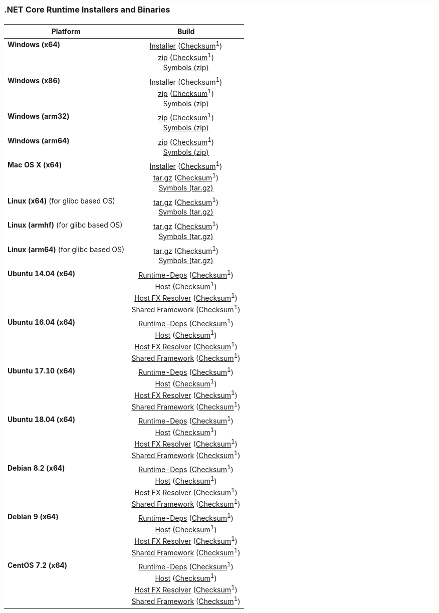 [sdk-rhel-6-x64-targz-checksum]: https://dotnetfeed.blob.core.windows.net/orchestrated-release-2-1/20180605-09/final/assets/Sdk/2.1.301-preview-008906/dotnet-sdk-2.1.301-preview-008906-rhel.6-x64.tar.gz.sha

[sdk-musl-x64-targz]: https://dotnetfeed.blob.core.windows.net/orchestrated-release-2-1/20180605-09/final/assets/Sdk/2.1.301-preview-008906/dotnet-sdk-2.1.301-preview-008906-linux-musl-x64.tar.gz
[sdk-musl-x64-targz-checksum]: https://dotnetfeed.blob.core.windows.net/orchestrated-release-2-1/20180605-09/final/assets/Sdk/2.1.301-preview-008906/dotnet-sdk-2.1.301-preview-008906-linux-musl-x64.tar.gz.sha


### .NET Core Runtime Installers and Binaries

| Platform | Build |
|---------|:----------:|
| **Windows (x64)**                         | [Installer][win-x64-installer] ([Checksum][win-x64-installer-checksum]<sup>1</sup>)<br>[zip][win-x64-zip]   ([Checksum][win-x64-zip-checksum]<sup>1</sup>)<br>[Symbols (zip)][win-x64-symbols-zip]   |
| **Windows (x86)**                         | [Installer][win-x86-installer] ([Checksum][win-x86-installer-checksum]<sup>1</sup>)<br>[zip][win-x86-zip]   ([Checksum][win-x86-zip-checksum]<sup>1</sup>)<br>[Symbols (zip)][win-x86-symbols-zip]   |
| **Windows (arm32)**                       |                                                                                        [zip][win-arm-zip]   ([Checksum][win-arm-zip-checksum]<sup>1</sup>)<br>[Symbols (zip)][win-arm-symbols-zip]   |
| **Windows (arm64)**                       |                                                                                        [zip][win-arm64-zip] ([Checksum][win-arm64-zip-checksum]<sup>1</sup>)<br>[Symbols (zip)][win-arm64-symbols-zip] |
| **Mac OS X (x64)**                        | [Installer][osx-installer] ([Checksum][osx-installer-checksum]<sup>1</sup>)<br>[tar.gz][osx-targz]          ([Checksum][osx-targz-checksum]<sup>1</sup>)<br>[Symbols (tar.gz)][osx-symbols-targz]       |
| **Linux (x64)** (for glibc based OS)      |                                                                                        [tar.gz][linux-x64-targz] ([Checksum][linux-x64-targz-checksum]<sup>1</sup>)<br>[Symbols (tar.gz)][linux-x64-symbols-targz] |
| **Linux (armhf)** (for glibc based OS)    |                                                                                        [tar.gz][linux-arm-targz] ([Checksum][linux-arm-targz-checksum]<sup>1</sup>)<br>[Symbols (tar.gz)][linux-arm-symbols-targz] |
| **Linux (arm64)** (for glibc based OS)    |                                                                                        [tar.gz][linux-arm64-targz] ([Checksum][linux-arm64-targz-checksum]<sup>1</sup>)<br>[Symbols (tar.gz)][linux-arm64-symbols-targz] |
| **Ubuntu 14.04 (x64)**                    | [Runtime-Deps][ubuntu-14.04-runtime-deps] ([Checksum][ubuntu-14.04-runtime-deps-checksum]<sup>1</sup>)<br>[Host][deb-package-host] ([Checksum][deb-package-host-checksum]<sup>1</sup>)<br>[Host FX Resolver][deb-package-hostfxr] ([Checksum][deb-package-hostfxr-checksum]<sup>1</sup>)<br>[Shared Framework][deb-package-sharedfx] ([Checksum][deb-package-sharedfx-checksum]<sup>1</sup>)<br> |
| **Ubuntu 16.04 (x64)**                    | [Runtime-Deps][ubuntu-16.04-runtime-deps] ([Checksum][ubuntu-16.04-runtime-deps-checksum]<sup>1</sup>)<br>[Host][deb-package-host] ([Checksum][deb-package-host-checksum]<sup>1</sup>)<br>[Host FX Resolver][deb-package-hostfxr] ([Checksum][deb-package-hostfxr-checksum]<sup>1</sup>)<br>[Shared Framework][deb-package-sharedfx] ([Checksum][deb-package-sharedfx-checksum]<sup>1</sup>)<br> |
| **Ubuntu 17.10 (x64)**                    | [Runtime-Deps][ubuntu-17.10-runtime-deps] ([Checksum][ubuntu-17.10-runtime-deps-checksum]<sup>1</sup>)<br>[Host][deb-package-host] ([Checksum][deb-package-host-checksum]<sup>1</sup>)<br>[Host FX Resolver][deb-package-hostfxr] ([Checksum][deb-package-hostfxr-checksum]<sup>1</sup>)<br>[Shared Framework][deb-package-sharedfx] ([Checksum][deb-package-sharedfx-checksum]<sup>1</sup>)<br> |
| **Ubuntu 18.04 (x64)**                    | [Runtime-Deps][ubuntu-18.04-runtime-deps] ([Checksum][ubuntu-18.04-runtime-deps-checksum]<sup>1</sup>)<br>[Host][deb-package-host] ([Checksum][deb-package-host-checksum]<sup>1</sup>)<br>[Host FX Resolver][deb-package-hostfxr] ([Checksum][deb-package-hostfxr-checksum]<sup>1</sup>)<br>[Shared Framework][deb-package-sharedfx] ([Checksum][deb-package-sharedfx-checksum]<sup>1</sup>)<br> |
| **Debian 8.2 (x64)**                      | [Runtime-Deps][debian-8.2-runtime-deps]   ([Checksum][debian-8.2-runtime-deps-checksum]<sup>1</sup>)<br>[Host][deb-package-host] ([Checksum][deb-package-host-checksum]<sup>1</sup>)<br>[Host FX Resolver][deb-package-hostfxr] ([Checksum][deb-package-hostfxr-checksum]<sup>1</sup>)<br>[Shared Framework][deb-package-sharedfx] ([Checksum][deb-package-sharedfx-checksum]<sup>1</sup>)<br> |
| **Debian 9 (x64)**                        | [Runtime-Deps][debian-9-runtime-deps]     ([Checksum][debian-9-runtime-deps-checksum]<sup>1</sup>)<br>[Host][deb-package-host] ([Checksum][deb-package-host-checksum]<sup>1</sup>)<br>[Host FX Resolver][deb-package-hostfxr] ([Checksum][deb-package-hostfxr-checksum]<sup>1</sup>)<br>[Shared Framework][deb-package-sharedfx] ([Checksum][deb-package-sharedfx-checksum]<sup>1</sup>)<br> |
| **CentOS 7.2 (x64)**                      | [Runtime-Deps][centos-7-runtime-deps]      ([Checksum][centos-7-runtime-deps-checksum]<sup>1</sup>)<br>[Host][rpm-package-host] ([Checksum][rpm-package-host-checksum]<sup>1</sup>)<br>[Host FX Resolver][rpm-package-hostfxr]       ([Checksum][rpm-package-hostfxr-checksum]<sup>1</sup>)<br>[Shared Framework][rpm-package-sharedfx]       ([Checksum][rpm-package-sharedfx-checksum]<sup>1</sup>)<br> |

[sdk-win-x64-installer]: https://dotnetfeed.blob.core.windows.net/orchestrated-release-2-1/20180605-09/final/assets/Sdk/2.1.301-preview-008906/dotnet-sdk-2.1.301-preview-008906-win-x64.exe
[sdk-win-x64-installer-checksum]: https://dotnetfeed.blob.core.windows.net/orchestrated-release-2-1/20180605-09/final/assets/Sdk/2.1.301-preview-008906/dotnet-sdk-2.1.301-preview-008906-win-x64.exe.sha
[sdk-win-x64-zip]: https://dotnetfeed.blob.core.windows.net/orchestrated-release-2-1/20180605-09/final/assets/Sdk/2.1.301-preview-008906/dotnet-sdk-2.1.301-preview-008906-win-x64.zip
[sdk-win-x64-zip-checksum]: https://dotnetfeed.blob.core.windows.net/orchestrated-release-2-1/20180605-09/final/assets/Sdk/2.1.301-preview-008906/dotnet-sdk-2.1.301-preview-008906-win-x64.zip.sha
[sdk-win-x86-installer]: https://dotnetfeed.blob.core.windows.net/orchestrated-release-2-1/20180605-09/final/assets/Sdk/2.1.301-preview-008906/dotnet-sdk-2.1.301-preview-008906-win-x86.exe
[sdk-win-x86-installer-checksum]: https://dotnetfeed.blob.core.windows.net/orchestrated-release-2-1/20180605-09/final/assets/Sdk/2.1.301-preview-008906/dotnet-sdk-2.1.301-preview-008906-win-x86.exe.sha
[sdk-win-x86-zip]: https://dotnetfeed.blob.core.windows.net/orchestrated-release-2-1/20180605-09/final/assets/Sdk/2.1.301-preview-008906/dotnet-sdk-2.1.301-preview-008906-win-x86.zip
[sdk-win-x86-zip-checksum]: https://dotnetfeed.blob.core.windows.net/orchestrated-release-2-1/20180605-09/final/assets/Sdk/2.1.301-preview-008906/dotnet-sdk-2.1.301-preview-008906-win-x86.zip.sha
[sdk-osx-installer]: https://dotnetfeed.blob.core.windows.net/orchestrated-release-2-1/20180605-09/final/assets/Sdk/2.1.301-preview-008906/dotnet-sdk-2.1.301-preview-008906-osx-x64.pkg
[sdk-osx-installer-checksum]: https://dotnetfeed.blob.core.windows.net/orchestrated-release-2-1/20180605-09/final/assets/Sdk/2.1.301-preview-008906/dotnet-sdk-2.1.301-preview-008906-osx-x64.pkg.sha
[sdk-osx-targz]: https://dotnetfeed.blob.core.windows.net/orchestrated-release-2-1/20180605-09/final/assets/Sdk/2.1.301-preview-008906/dotnet-sdk-2.1.301-preview-008906-osx-x64.tar.gz
[sdk-osx-targz-checksum]: https://dotnetfeed.blob.core.windows.net/orchestrated-release-2-1/20180605-09/final/assets/Sdk/2.1.301-preview-008906/dotnet-sdk-2.1.301-preview-008906-osx-x64.tar.gz.sha
[sdk-linux-x64-targz]: https://dotnetfeed.blob.core.windows.net/orchestrated-release-2-1/20180605-09/final/assets/Sdk/2.1.301-preview-008906/dotnet-sdk-2.1.301-preview-008906-linux-x64.tar.gz
[sdk-linux-x64-targz-checksum]: https://dotnetfeed.blob.core.windows.net/orchestrated-release-2-1/20180605-09/final/assets/Sdk/2.1.301-preview-008906/dotnet-sdk-2.1.301-preview-008906-linux-x64.tar.gz.sha
[sdk-linux-arm-targz]: https://dotnetfeed.blob.core.windows.net/orchestrated-release-2-1/20180605-09/final/assets/Sdk/2.1.301-preview-008906/dotnet-sdk-2.1.301-preview-008906-linux-arm.tar.gz
[sdk-linux-arm-targz-checksum]: https://dotnetfeed.blob.core.windows.net/orchestrated-release-2-1/20180605-09/final/assets/Sdk/2.1.301-preview-008906/dotnet-sdk-2.1.301-preview-008906-linux-arm.tar.gz.sha
[sdk-linux-arm64-targz]: https://dotnetfeed.blob.core.windows.net/orchestrated-release-2-1/20180605-09/final/assets/Sdk/2.1.301-preview-008906/dotnet-sdk-2.1.301-preview-008906-linux-arm64.tar.gz
[sdk-linux-arm64-targz-checksum]: https://dotnetfeed.blob.core.windows.net/orchestrated-release-2-1/20180605-09/final/assets/Sdk/2.1.301-preview-008906/dotnet-sdk-2.1.301-preview-008906-linux-arm64.tar.gz.sha
[sdk-linux-x64-DEB-installer]: https://dotnetfeed.blob.core.windows.net/orchestrated-release-2-1/20180605-09/final/assets/Sdk/2.1.301-preview-008906/dotnet-sdk-2.1.301-preview-008906-x64.deb
[sdk-linux-x64-DEB-installer-checksum]: https://dotnetfeed.blob.core.windows.net/orchestrated-release-2-1/20180605-09/final/assets/Sdk/2.1.301-preview-008906/dotnet-sdk-2.1.301-preview-008906-x64.deb.sha
[sdk-rpm-x64-installer]: https://dotnetfeed.blob.core.windows.net/orchestrated-release-2-1/20180605-09/final/assets/Sdk/2.1.301-preview-008906/dotnet-sdk-2.1.301-preview-008906-x64.rpm
[sdk-rpm-x64-installer-checksum]: https://dotnetfeed.blob.core.windows.net/orchestrated-release-2-1/20180605-09/final/assets/Sdk/2.1.301-preview-008906/dotnet-sdk-2.1.301-preview-008906-x64.rpm.sha
[sdk-rhel-6-x64-targz]: https://dotnetfeed.blob.core.windows.net/orchestrated-release-2-1/20180605-09/final/assets/Sdk/2.1.301-preview-008906/dotnet-sdk-2.1.301-preview-008906-rhel.6-x64.tar.gz
[win-x64-installer]: https://dotnetfeed.blob.core.windows.net/orchestrated-release-2-1/20180605-09/final/assets/Runtime/2.1.1/dotnet-runtime-2.1.1-win-x64.exe
[win-x64-installer-checksum]: https://dotnetclichecksums.blob.core.windows.net/dotnet/Runtime/2.1.1/dotnet-runtime-2.1.1-win-x64.exe.sha512
[win-x64-zip]: https://dotnetfeed.blob.core.windows.net/orchestrated-release-2-1/20180605-09/final/assets/Runtime/2.1.1/dotnet-runtime-2.1.1-win-x64.zip
[win-x64-zip-checksum]: https://dotnetclichecksums.blob.core.windows.net/dotnet/Runtime/2.1.1/dotnet-runtime-2.1.1-win-x64.zip.sha512
[win-x64-symbols-zip]: https://dotnetfeed.blob.core.windows.net/orchestrated-release-2-1/20180605-09/final/assets/Runtime/2.1.1/dotnet-runtime-symbols-2.1.1-win-x64.zip
[win-x86-installer]: https://dotnetfeed.blob.core.windows.net/orchestrated-release-2-1/20180605-09/final/assets/Runtime/2.1.1/dotnet-runtime-2.1.1-win-x86.exe
[win-x86-installer-checksum]: https://dotnetclichecksums.blob.core.windows.net/dotnet/Runtime/2.1.1/dotnet-runtime-2.1.1-win-x86.exe.sha512
[win-x86-zip]: https://dotnetfeed.blob.core.windows.net/orchestrated-release-2-1/20180605-09/final/assets/Runtime/2.1.1/dotnet-runtime-2.1.1-win-x86.zip
[win-x86-zip-checksum]: https://dotnetclichecksums.blob.core.windows.net/dotnet/Runtime/2.1.1/dotnet-runtime-2.1.1-win-x86.zip.sha512
[win-x86-symbols-zip]: https://dotnetfeed.blob.core.windows.net/orchestrated-release-2-1/20180605-09/final/assets/Runtime/2.1.1/dotnet-runtime-symbols-2.1.1-win-x86.zip
[win-arm-zip]: https://dotnetfeed.blob.core.windows.net/orchestrated-release-2-1/20180605-09/final/assets/Runtime/2.1.1/dotnet-runtime-2.1.1-win-arm.zip
[win-arm-zip-checksum]: https://dotnetclichecksums.blob.core.windows.net/dotnet/Runtime/2.1.1/dotnet-runtime-2.1.1-win-arm.zip.sha512
[win-arm-symbols-zip]: https://dotnetfeed.blob.core.windows.net/orchestrated-release-2-1/20180605-09/final/assets/Runtime/2.1.1/dotnet-runtime-symbols-2.1.1-win-arm.zip
[win-arm64-zip]: https://dotnetfeed.blob.core.windows.net/orchestrated-release-2-1/20180605-09/final/assets/Runtime/2.1.1/dotnet-runtime-2.1.1-win-arm64.zip
[win-arm64-zip-checksum]: https://dotnetclichecksums.blob.core.windows.net/dotnet/Runtime/2.1.1/dotnet-runtime-2.1.1-win-arm64.zip.sha512
[win-arm64-symbols-zip]: https://dotnetfeed.blob.core.windows.net/orchestrated-release-2-1/20180605-09/final/assets/Runtime/2.1.1/dotnet-runtime-symbols-2.1.1-win-arm64.zip
[osx-installer]: https://dotnetfeed.blob.core.windows.net/orchestrated-release-2-1/20180605-09/final/assets/Runtime/2.1.1/dotnet-runtime-2.1.1-osx-x64.pkg
[osx-installer-checksum]: https://dotnetclichecksums.blob.core.windows.net/dotnet/Runtime/2.1.1/dotnet-runtime-2.1.1-osx-x64.pkg.sha512
[osx-targz]: https://dotnetfeed.blob.core.windows.net/orchestrated-release-2-1/20180605-09/final/assets/Runtime/2.1.1/dotnet-runtime-2.1.1-osx-x64.tar.gz
[osx-targz-checksum]: https://dotnetclichecksums.blob.core.windows.net/dotnet/Runtime/2.1.1/dotnet-runtime-2.1.1-osx-x64.tar.gz.sha512
[osx-symbols-targz]: https://dotnetfeed.blob.core.windows.net/orchestrated-release-2-1/20180605-09/final/assets/Runtime/2.1.1/dotnet-runtime-symbols-2.1.1-osx-x64.tar.gz
[linux-x64-targz]: https://dotnetfeed.blob.core.windows.net/orchestrated-release-2-1/20180605-09/final/assets/Runtime/2.1.1/dotnet-runtime-2.1.1-linux-x64.tar.gz
[linux-x64-targz-checksum]: https://dotnetclichecksums.blob.core.windows.net/dotnet/Runtime/2.1.1/dotnet-runtime-2.1.1-linux-x64.tar.gz.sha512
[linux-x64-symbols-targz]: https://dotnetfeed.blob.core.windows.net/orchestrated-release-2-1/20180605-09/final/assets/Runtime/2.1.1/dotnet-runtime-symbols-2.1.1-linux-x64.tar.gz
[linux-arm-targz]: https://dotnetfeed.blob.core.windows.net/orchestrated-release-2-1/20180605-09/final/assets/Runtime/2.1.1/dotnet-runtime-2.1.1-linux-arm.tar.gz
[linux-arm-targz-checksum]: https://dotnetclichecksums.blob.core.windows.net/dotnet/Runtime/2.1.1/dotnet-runtime-2.1.1-linux-arm.tar.gz.sha512
[linux-arm-symbols-targz]: https://dotnetfeed.blob.core.windows.net/orchestrated-release-2-1/20180605-09/final/assets/Runtime/2.1.1/dotnet-runtime-symbols-2.1.1-linux-arm.tar.gz
[linux-arm64-targz]: https://dotnetfeed.blob.core.windows.net/orchestrated-release-2-1/20180605-09/final/assets/Runtime/2.1.1/dotnet-runtime-2.1.1-linux-arm64.tar.gz
[linux-arm64-targz-checksum]: https://dotnetclichecksums.blob.core.windows.net/dotnet/Runtime/2.1.1/dotnet-runtime-2.1.1-linux-arm64.tar.gz.sha512
[linux-arm64-symbols-targz]: https://dotnetfeed.blob.core.windows.net/orchestrated-release-2-1/20180605-09/final/assets/Runtime/2.1.1/dotnet-runtime-symbols-2.1.1-linux-arm64.tar.gz
[ubuntu-14.04-runtime-deps]: https://dotnetfeed.blob.core.windows.net/orchestrated-release-2-1/20180605-09/final/assets/Runtime/2.1.1/dotnet-runtime-deps-2.1.1-ubuntu.14.04-x64.deb
[ubuntu-14.04-runtime-deps-checksum]: https://dotnetclichecksums.blob.core.windows.net/dotnet/Runtime/2.1.1/dotnet-runtime-deps-2.1.1-ubuntu.14.04-x64.deb.sha512
[ubuntu-16.04-runtime-deps]: https://dotnetfeed.blob.core.windows.net/orchestrated-release-2-1/20180605-09/final/assets/Runtime/2.1.1/dotnet-runtime-deps-2.1.1-ubuntu.16.04-x64.deb
[ubuntu-16.04-runtime-deps-checksum]: https://dotnetclichecksums.blob.core.windows.net/dotnet/Runtime/2.1.1/dotnet-runtime-deps-2.1.1-ubuntu.16.04-x64.deb.sha512
[ubuntu-17.10-runtime-deps]: https://dotnetfeed.blob.core.windows.net/orchestrated-release-2-1/20180605-09/final/assets/Runtime/2.1.1/dotnet-runtime-deps-2.1.1-ubuntu.17.10-x64.deb
[ubuntu-17.10-runtime-deps-checksum]: https://dotnetclichecksums.blob.core.windows.net/dotnet/Runtime/2.1.1/dotnet-runtime-deps-2.1.1-ubuntu.17.10-x64.deb.sha512
[ubuntu-18.04-runtime-deps]: https://dotnetfeed.blob.core.windows.net/orchestrated-release-2-1/20180605-09/final/assets/Runtime/2.1.1/dotnet-runtime-deps-2.1.1-ubuntu.18.04-x64.deb
[ubuntu-18.04-runtime-deps-checksum]: https://dotnetclichecksums.blob.core.windows.net/dotnet/Runtime/2.1.1/dotnet-runtime-deps-2.1.1-ubuntu.18.04-x64.deb.sha512
[debian-8.2-runtime-deps]: https://dotnetfeed.blob.core.windows.net/orchestrated-release-2-1/20180605-09/final/assets/Runtime/2.1.1/dotnet-runtime-deps-2.1.1-debian.8-x64.deb
[debian-8.2-runtime-deps-checksum]: https://dotnetclichecksums.blob.core.windows.net/dotnet/Runtime/2.1.1/dotnet-runtime-deps-2.1.1-debian.8-x64.deb.sha512
[debian-9-runtime-deps]: https://dotnetfeed.blob.core.windows.net/orchestrated-release-2-1/20180605-09/final/assets/Runtime/2.1.1/dotnet-runtime-deps-2.1.1-debian.9-x64.deb
[debian-9-runtime-deps-checksum]: https://dotnetclichecksums.blob.core.windows.net/dotnet/Runtime/2.1.1/dotnet-runtime-deps-2.1.1-debian.9-x64.deb.sha512
[centos-7-runtime-deps]: https://dotnetfeed.blob.core.windows.net/orchestrated-release-2-1/20180605-09/final/assets/Runtime/2.1.1/dotnet-runtime-deps-2.1.1-centos.7-x64.rpm
[centos-7-runtime-deps-checksum]: https://dotnetclichecksums.blob.core.windows.net/dotnet/Runtime/2.1.1/dotnet-runtime-deps-2.1.1-centos.7-x64.rpm.sha512
[rhel-7-runtime-deps]: https://dotnetfeed.blob.core.windows.net/orchestrated-release-2-1/20180605-09/final/assets/Runtime/2.1.1/dotnet-runtime-deps-2.1.1-rhel.7-x64.rpm
[rhel-7-runtime-deps-checksum]: https://dotnetclichecksums.blob.core.windows.net/dotnet/Runtime/2.1.1/dotnet-runtime-deps-2.1.1-rhel.7-x64.rpm.sha512
[fedora-26-runtime-deps]: https://dotnetfeed.blob.core.windows.net/orchestrated-release-2-1/20180605-09/final/assets/Runtime/2.1.1/dotnet-runtime-deps-2.1.1-fedora.26-x64.rpm
[fedora-26-runtime-deps-checksum]: https://dotnetclichecksums.blob.core.windows.net/dotnet/Runtime/2.1.1/dotnet-runtime-deps-2.1.1-fedora.26-x64.rpm.sha512
[fedora-27-runtime-deps]: https://dotnetfeed.blob.core.windows.net/orchestrated-release-2-1/20180605-09/final/assets/Runtime/2.1.1/dotnet-runtime-deps-2.1.1-fedora.27-x64.rpm
[fedora-27-runtime-deps-checksum]: https://dotnetclichecksums.blob.core.windows.net/dotnet/Runtime/2.1.1/dotnet-runtime-deps-2.1.1-fedora.27-x64.rpm.sha512
[opensuse-42-runtime-deps]: https://dotnetfeed.blob.core.windows.net/orchestrated-release-2-1/20180605-09/final/assets/Runtime/2.1.1/dotnet-runtime-deps-2.1.1-opensuse.42-x64.rpm
[opensuse-42-runtime-deps-checksum]: https://dotnetclichecksums.blob.core.windows.net/dotnet/Runtime/2.1.1/dotnet-runtime-deps-2.1.1-opensuse.42-x64.rpm.sha512
[oraclelinux-7-runtime-deps]: https://dotnetfeed.blob.core.windows.net/orchestrated-release-2-1/20180605-09/final/assets/Runtime/2.1.1/dotnet-runtime-deps-2.1.1-oraclelinux.7-x64.rpm
[oraclelinux-7-runtime-deps-checksum]: https://dotnetclichecksums.blob.core.windows.net/dotnet/Runtime/2.1.1/dotnet-runtime-deps-2.1.1-oraclelinux.7-x64.rpm.sha512
[sles-12-runtime-deps]: https://dotnetfeed.blob.core.windows.net/orchestrated-release-2-1/20180605-09/final/assets/Runtime/2.1.1/dotnet-runtime-deps-2.1.1-sles.12-x64.rpm
[sles-12-runtime-deps-checksum]: https://dotnetclichecksums.blob.core.windows.net/dotnet/Runtime/2.1.1/dotnet-runtime-deps-2.1.1-sles.12-x64.rpm.sha512
[deb-package-host]: https://dotnetfeed.blob.core.windows.net/orchestrated-release-2-1/20180605-09/final/assets/Runtime/2.1.1/dotnet-host-2.1.1-x64.deb
[deb-package-host-checksum]: https://dotnetclichecksums.blob.core.windows.net/dotnet/Runtime/2.1.1/dotnet-host-2.1.1-x64.deb.sha512
[deb-package-hostfxr]: https://dotnetfeed.blob.core.windows.net/orchestrated-release-2-1/20180605-09/final/assets/Runtime/2.1.1/dotnet-hostfxr-2.1.1-x64.deb
[deb-package-hostfxr-checksum]: https://dotnetclichecksums.blob.core.windows.net/dotnet/Runtime/2.1.1/dotnet-hostfxr-2.1.1-x64.deb.sha512
[deb-package-sharedfx]: https://dotnetfeed.blob.core.windows.net/orchestrated-release-2-1/20180605-09/final/assets/Runtime/2.1.1/dotnet-runtime-2.1.1-x64.deb
[deb-package-sharedfx-checksum]: https://dotnetclichecksums.blob.core.windows.net/dotnet/Runtime/2.1.1/dotnet-runtime-2.1.1-x64.deb.sha512
[rpm-package-host]: https://dotnetfeed.blob.core.windows.net/orchestrated-release-2-1/20180605-09/final/assets/Runtime/2.1.1/dotnet-host-2.1.1-x64.rpm
[rpm-package-host-checksum]: https://dotnetclichecksums.blob.core.windows.net/dotnet/Runtime/2.1.1/dotnet-host-2.1.1-x64.rpm.sha512
[rpm-package-hostfxr]: https://dotnetfeed.blob.core.windows.net/orchestrated-release-2-1/20180605-09/final/assets/Runtime/2.1.1/dotnet-hostfxr-2.1.1-x64.rpm
[rpm-package-hostfxr-checksum]: https://dotnetclichecksums.blob.core.windows.net/dotnet/Runtime/2.1.1/dotnet-hostfxr-2.1.1-x64.rpm.sha512
[rpm-package-sharedfx]: https://dotnetfeed.blob.core.windows.net/orchestrated-release-2-1/20180605-09/final/assets/Runtime/2.1.1/dotnet-runtime-2.1.1-x64.rpm
[rpm-package-sharedfx-checksum]: https://dotnetclichecksums.blob.core.windows.net/dotnet/Runtime/2.1.1/dotnet-runtime-2.1.1-x64.rpm.sha512
[rhel-6-targz]: https://dotnetfeed.blob.core.windows.net/orchestrated-release-2-1/20180605-09/final/assets/Runtime/2.1.1/dotnet-runtime-2.1.1-rhel.6-x64.tar.gz
[rhel-6-targz-checksum]: https://dotnetclichecksums.blob.core.windows.net/dotnet/Runtime/2.1.1/dotnet-runtime-2.1.1-rhel.6-x64.tar.gz.sha512
[musl-x64-targz]: https://dotnetfeed.blob.core.windows.net/orchestrated-release-2-1/20180605-09/final/assets/Runtime/2.1.1/dotnet-runtime-2.1.1-linux-musl-x64.tar.gz
[musl-x64-targz-checksum]: https://dotnetclichecksums.blob.core.windows.net/dotnet/Runtime/2.1.1/dotnet-runtime-2.1.1-linux-musl-x64.tar.gz.sha512
[dotnet-hosting-win-exe]: https://dotnetfeed.blob.core.windows.net/orchestrated-release-2-1/20180605-09/final/assets/aspnetcore/Runtime/2.1.1/dotnet-hosting-2.1.1-win.exe
[dotnet-hosting-win-exe-checksum]: https://dotnetclichecksums.blob.core.windows.net/dotnet/aspnetcore/Runtime/2.1.1/dotnet-hosting-2.1.1-win.exe.sha512
[aspnetcore-win-x64-zip]: https://dotnetfeed.blob.core.windows.net/orchestrated-release-2-1/20180605-09/final/assets/aspnetcore/Runtime/2.1.1/aspnetcore-runtime-2.1.1-win-x64.zip
[aspnetcore-win-x64-zip-checksum]: https://dotnetclichecksums.blob.core.windows.net/dotnet/aspnetcore/Runtime/2.1.1/aspnetcore-runtime-2.1.1-win-x64.zip.sha512
[aspnetcore-win-x64-exe]: https://dotnetfeed.blob.core.windows.net/orchestrated-release-2-1/20180605-09/final/assets/aspnetcore/Runtime/2.1.1/aspnetcore-runtime-2.1.1-win-x64.exe
[aspnetcore-win-x64-exe-checksum]: https://dotnetclichecksums.blob.core.windows.net/dotnet/aspnetcore/Runtime/2.1.1/aspnetcore-runtime-2.1.1-win-x64.exe.sha512
[aspnetcore-win-x86-zip]: https://dotnetfeed.blob.core.windows.net/orchestrated-release-2-1/20180605-09/final/assets/aspnetcore/Runtime/2.1.1/aspnetcore-runtime-2.1.1-win-x86.zip
[aspnetcore-win-x86-zip-checksum]: https://dotnetclichecksums.blob.core.windows.net/dotnet/aspnetcore/Runtime/2.1.1/aspnetcore-runtime-2.1.1-win-x86.zip.sha512
[aspnetcore-win-x86-exe]: https://dotnetfeed.blob.core.windows.net/orchestrated-release-2-1/20180605-09/final/assets/aspnetcore/Runtime/2.1.1/aspnetcore-runtime-2.1.1-win-x86.exe
[aspnetcore-win-x86-exe-checksum]: https://dotnetclichecksums.blob.core.windows.net/dotnet/aspnetcore/Runtime/2.1.1/aspnetcore-runtime-2.1.1-win-x86.exe.sha512
[aspnetcore-linux-x64-tar]: https://dotnetfeed.blob.core.windows.net/orchestrated-release-2-1/20180605-09/final/assets/aspnetcore/Runtime/2.1.1/aspnetcore-runtime-2.1.1-linux-x64.tar.gz
[aspnetcore-linux-x64-tar-checksum]: https://dotnetclichecksums.blob.core.windows.net/dotnet/aspnetcore/Runtime/2.1.1/aspnetcore-runtime-2.1.1-linux-x64.tar.gz.sha512
[aspnetcore-linux-musl-x64-tar]: https://dotnetfeed.blob.core.windows.net/orchestrated-release-2-1/20180605-09/final/assets/aspnetcore/Runtime/2.1.1/aspnetcore-runtime-2.1.1-linux-musl-x64.tar.gz
[aspnetcore-linux-musl-x64-tar-checksum]: https://dotnetclichecksums.blob.core.windows.net/dotnet/aspnetcore/Runtime/2.1.1/aspnetcore-runtime-2.1.1-linux-musl-x64.tar.gz.sha512
[aspnetcore-osx-x64-tar]: https://dotnetfeed.blob.core.windows.net/orchestrated-release-2-1/20180605-09/final/assets/aspnetcore/Runtime/2.1.1/aspnetcore-runtime-2.1.1-osx-x64.tar.gz
[aspnetcore-osx-x64-tar-checksum]: https://dotnetclichecksums.blob.core.windows.net/dotnet/aspnetcore/Runtime/2.1.1/aspnetcore-runtime-2.1.1-osx-x64.tar.gz.sha512
[aspnetcore-debian-x64-deb]: https://dotnetfeed.blob.core.windows.net/orchestrated-release-2-1/20180605-09/final/assets/aspnetcore/Runtime/2.1.1/aspnetcore-runtime-2.1.1-x64.deb
[aspnetcore-debian-x64-deb-checksum]: https://dotnetclichecksums.blob.core.windows.net/dotnet/aspnetcore/Runtime/2.1.1/aspnetcore-runtime-2.1.1-x64.deb.sha512
[aspnetcore-redhat-x64-rpm]: https://dotnetfeed.blob.core.windows.net/orchestrated-release-2-1/20180605-09/final/assets/aspnetcore/Runtime/2.1.1/aspnetcore-runtime-2.1.1-x64.rpm
[aspnetcore-redhat-x64-rpm-checksum]: https://dotnetclichecksums.blob.core.windows.net/dotnet/aspnetcore/Runtime/2.1.1/aspnetcore-runtime-2.1.1-x64.rpm.sha512